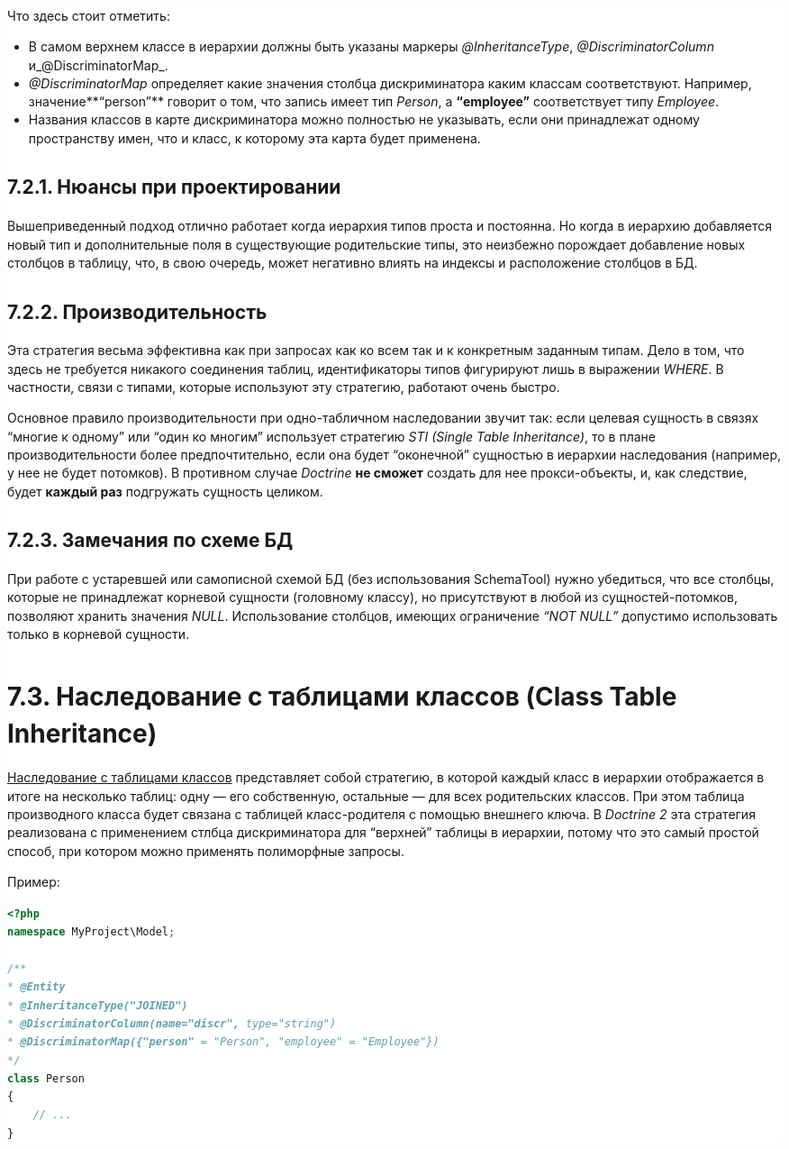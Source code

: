 Что здесь стоит отметить:

*   В самом верхнем классе в иерархии  должны быть указаны маркеры _@InheritanceType_, _@DiscriminatorColumn_ и_@DiscriminatorMap_.
*   _@DiscriminatorMap_ определяет какие значения столбца дискриминатора каким классам соответствуют. Например, значение**“person”** говорит о том, что запись имеет тип _Person_, а **“employee”** соответствует типу _Employee_.
*   Названия классов в карте дискриминатора можно полностью не указывать, если они принадлежат одному пространству имен, что и класс, к которому эта карта будет применена.

## 7.2.1. Нюансы при проектировании

Вышеприведенный подход отлично работает когда иерархия типов проста и постоянна. Но когда в иерархию добавляется новый тип и дополнительные поля в существующие родительские типы, это неизбежно порождает добавление новых столбцов в таблицу, что, в свою очередь, может негативно влиять на индексы и расположение столбцов в БД.

## 7.2.2. Производительность

Эта стратегия весьма эффективна как при запросах как ко всем так и к конкретным заданным типам. Дело в том, что здесь не требуется никакого соединения таблиц, идентификаторы типов фигурируют лишь в выражении _WHERE_. В частности, связи с типами, которые используют эту стратегию, работают очень быстро.

Основное правило производительности при одно-табличном наследовании звучит так: если целевая сущность в связях “многие к одному” или “один ко многим” использует стратегию _STI (Single Table Inheritance)_, то в плане производительности более предпочтительно, если она будет “оконечной” сущностью в иерархии наследования (например, у нее не будет потомков). В противном случае _Doctrine_ **не сможет** создать для нее прокси-объекты, и, как следствие, будет **каждый раз** подгружать сущность целиком.

## 7.2.3. Замечания по схеме БД

При работе с устаревшей или самописной схемой БД (без использования SchemaTool) нужно убедиться, что все столбцы, которые не принадлежат корневой сущности (головному классу), но присутствуют в любой из сущностей-потомков, позволяют хранить значения _NULL_. Использование столбцов, имеющих ограничение _“NOT NULL”_ допустимо использовать только в корневой сущности.

# 7.3. Наследование с таблицами классов (Class Table Inheritance)

[Наследование с таблицами классов](http://martinfowler.com/eaaCatalog/classTableInheritance.html) представляет собой стратегию, в которой каждый класс в иерархии отображается в итоге на несколько таблиц: одну — его собственную, остальные — для всех родительских классов. При этом таблица производного класса будет связана с таблицей класс-родителя с помощью внешнего ключа. В _Doctrine 2_ эта стратегия реализована с применением стлбца дискриминатора для “верхней” таблицы в иерархии, потому что это самый простой способ, при котором можно применять полиморфные запросы.

Пример:

```php
<?php  
namespace MyProject\Model;  

/**  
* @Entity  
* @InheritanceType("JOINED")  
* @DiscriminatorColumn(name="discr", type="string")  
* @DiscriminatorMap({"person" = "Person", "employee" = "Employee"})  
*/  
class Person  
{  
    // ...  
}  

```